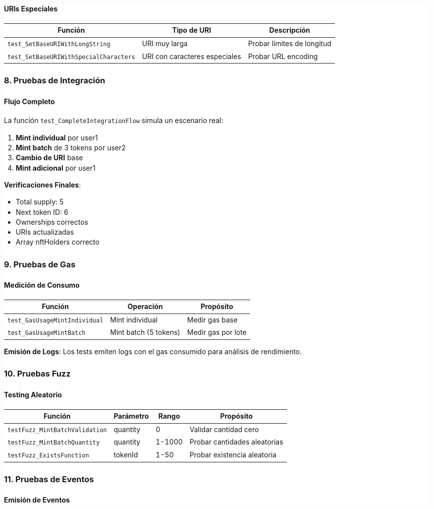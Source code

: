 #### URIs Especiales

| Función | Tipo de URI | Descripción |
|---------|-------------|-------------|
| `test_SetBaseURIWithLongString` | URI muy larga | Probar límites de longitud |
| `test_SetBaseURIWithSpecialCharacters` | URI con caracteres especiales | Probar URL encoding |

### 8. Pruebas de Integración

#### Flujo Completo

La función `test_CompleteIntegrationFlow` simula un escenario real:

1. **Mint individual** por user1
2. **Mint batch** de 3 tokens por user2  
3. **Cambio de URI** base
4. **Mint adicional** por user1

**Verificaciones Finales**:
- Total supply: 5
- Next token ID: 6
- Ownerships correctos
- URIs actualizadas
- Array nftHolders correcto

### 9. Pruebas de Gas

#### Medición de Consumo

| Función | Operación | Propósito |
|---------|-----------|-----------|
| `test_GasUsageMintIndividual` | Mint individual | Medir gas base |
| `test_GasUsageMintBatch` | Mint batch (5 tokens) | Medir gas por lote |

**Emisión de Logs**: Los tests emiten logs con el gas consumido para análisis de rendimiento.

### 10. Pruebas Fuzz

#### Testing Aleatorio

| Función | Parámetro | Rango | Propósito |
|---------|-----------|-------|-----------|
| `testFuzz_MintBatchValidation` | quantity | 0 | Validar cantidad cero |
| `testFuzz_MintBatchQuantity` | quantity | 1-1000 | Probar cantidades aleatorias |
| `testFuzz_ExistsFunction` | tokenId | 1-50 | Probar existencia aleatoria |

### 11. Pruebas de Eventos

#### Emisión de Eventos
